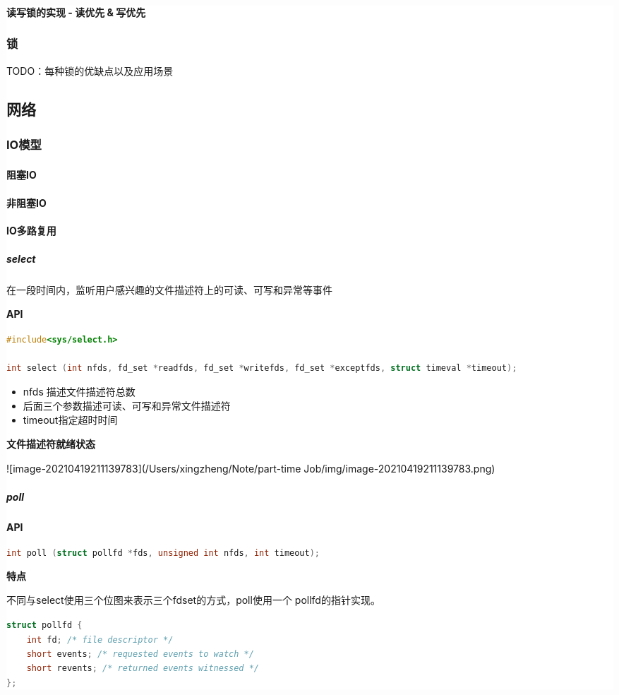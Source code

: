 #### 读写锁的实现 - 读优先 & 写优先

### 锁

TODO：每种锁的优缺点以及应用场景

## 网络

### IO模型

#### 阻塞IO

#### 非阻塞IO

#### IO多路复用

##### select

在一段时间内，监听用户感兴趣的文件描述符上的可读、可写和异常等事件

**API**

```c
#include<sys/select.h>

int select (int nfds, fd_set *readfds, fd_set *writefds, fd_set *exceptfds, struct timeval *timeout);
```

- nfds 描述文件描述符总数
- 后面三个参数描述可读、可写和异常文件描述符
- timeout指定超时时间

**文件描述符就绪状态**

![image-20210419211139783](/Users/xingzheng/Note/part-time Job/img/image-20210419211139783.png)

##### poll

**API**

```c
int poll (struct pollfd *fds, unsigned int nfds, int timeout);
```

**特点**

不同与select使用三个位图来表示三个fdset的方式，poll使用一个 pollfd的指针实现。

```c
struct pollfd {
    int fd; /* file descriptor */
    short events; /* requested events to watch */
    short revents; /* returned events witnessed */
};
```

